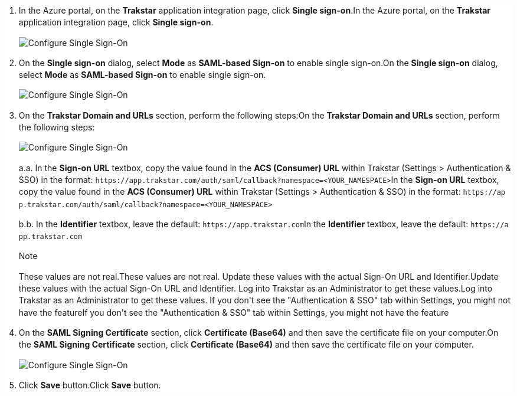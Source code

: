 1. <span data-ttu-id="ef0ac-153">In the Azure portal, on the **Trakstar** application integration page, click **Single sign-on**.</span><span class="sxs-lookup"><span data-stu-id="ef0ac-153">In the Azure portal, on the **Trakstar** application integration page, click **Single sign-on**.</span></span>

    ![Configure Single Sign-On][4]

1. <span data-ttu-id="ef0ac-155">On the **Single sign-on** dialog, select **Mode** as **SAML-based Sign-on** to enable single sign-on.</span><span class="sxs-lookup"><span data-stu-id="ef0ac-155">On the **Single sign-on** dialog, select **Mode** as **SAML-based Sign-on** to enable single sign-on.</span></span>
 
    ![Configure Single Sign-On](./media/trakstar-tutorial/tutorial_trakstar_samlbase.png)

1. <span data-ttu-id="ef0ac-157">On the **Trakstar Domain and URLs** section, perform the following steps:</span><span class="sxs-lookup"><span data-stu-id="ef0ac-157">On the **Trakstar Domain and URLs** section, perform the following steps:</span></span>

    ![Configure Single Sign-On](./media/trakstar-tutorial/tutorial_trakstar_url.png)

    <span data-ttu-id="ef0ac-159">a.</span><span class="sxs-lookup"><span data-stu-id="ef0ac-159">a.</span></span> <span data-ttu-id="ef0ac-160">In the **Sign-on URL** textbox, copy the value found in the **ACS (Consumer) URL** within Trakstar (Settings > Authentication & SSO) in the format: `https://app.trakstar.com/auth/saml/callback?namespace=<YOUR_NAMESPACE>`</span><span class="sxs-lookup"><span data-stu-id="ef0ac-160">In the **Sign-on URL** textbox, copy the value found in the **ACS (Consumer) URL** within Trakstar (Settings > Authentication & SSO) in the format: `https://app.trakstar.com/auth/saml/callback?namespace=<YOUR_NAMESPACE>`</span></span>

    <span data-ttu-id="ef0ac-161">b.</span><span class="sxs-lookup"><span data-stu-id="ef0ac-161">b.</span></span> <span data-ttu-id="ef0ac-162">In the **Identifier** textbox, leave the default: `https://app.trakstar.com`</span><span class="sxs-lookup"><span data-stu-id="ef0ac-162">In the **Identifier** textbox, leave the default: `https://app.trakstar.com`</span></span>

    > [!NOTE] 
    > <span data-ttu-id="ef0ac-163">These values are not real.</span><span class="sxs-lookup"><span data-stu-id="ef0ac-163">These values are not real.</span></span> <span data-ttu-id="ef0ac-164">Update these values with the actual Sign-On URL and Identifier.</span><span class="sxs-lookup"><span data-stu-id="ef0ac-164">Update these values with the actual Sign-On URL and Identifier.</span></span> <span data-ttu-id="ef0ac-165">Log into Trakstar as an Administrator to get these values.</span><span class="sxs-lookup"><span data-stu-id="ef0ac-165">Log into Trakstar as an Administrator to get these values.</span></span>
    > <span data-ttu-id="ef0ac-166">If you don't see the "Authentication & SSO" tab within Settings, you might not have the feature</span><span class="sxs-lookup"><span data-stu-id="ef0ac-166">If you don't see the "Authentication & SSO" tab within Settings, you might not have the feature</span></span>
 
1. <span data-ttu-id="ef0ac-167">On the **SAML Signing Certificate** section, click **Certificate (Base64)** and then save the certificate file on your computer.</span><span class="sxs-lookup"><span data-stu-id="ef0ac-167">On the **SAML Signing Certificate** section, click **Certificate (Base64)** and then save the certificate file on your computer.</span></span>

    ![Configure Single Sign-On](./media/trakstar-tutorial/tutorial_trakstar_certificate.png) 

1. <span data-ttu-id="ef0ac-169">Click **Save** button.</span><span class="sxs-lookup"><span data-stu-id="ef0ac-169">Click **Save** button.</span></span>


[1]: ./media/trakstar-tutorial/tutorial_general_01.png
[2]: ./media/trakstar-tutorial/tutorial_general_02.png
[3]: ./media/trakstar-tutorial/tutorial_general_03.png
[4]: ./media/trakstar-tutorial/tutorial_general_04.png
[100]: ./media/trakstar-tutorial/tutorial_general_100.png
[200]: ./media/trakstar-tutorial/tutorial_general_200.png
[201]: ./media/trakstar-tutorial/tutorial_general_201.png
[202]: ./media/trakstar-tutorial/tutorial_general_202.png
[203]: ./media/trakstar-tutorial/tutorial_general_203.png